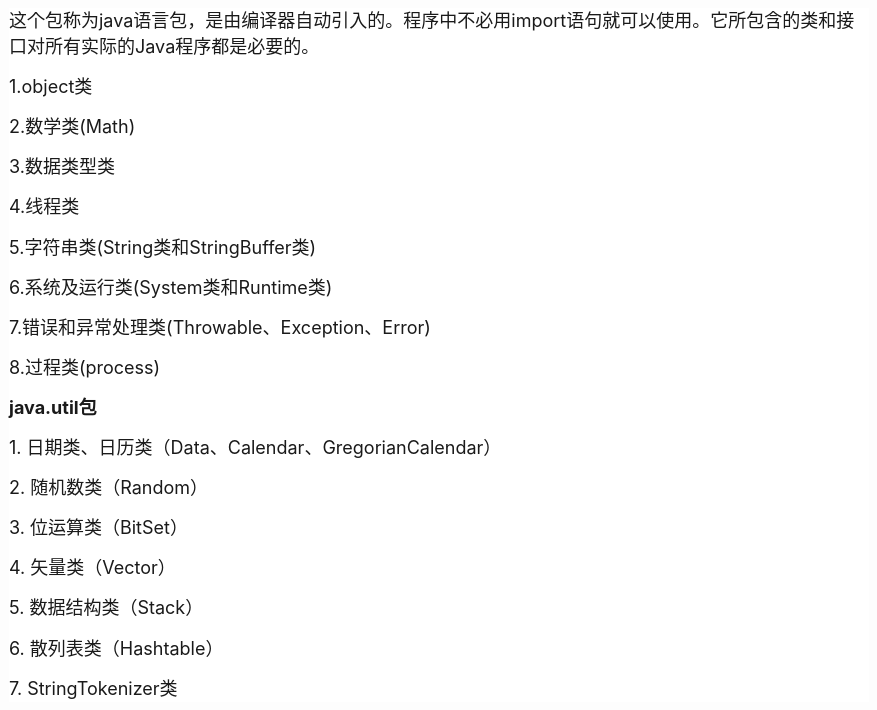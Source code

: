 <p><span style="font-size:18px;">这个包称为java语言包，是由编译器自动引入的。程序中不必用import语句就可以使用。它所包含的类和接口对所有实际的Java程序都是必要的。</span></p>
<p><span style="font-size:18px;">1.object类</span></p>
<p><span style="font-size:18px;">2.数学类(Math)</span></p>
<p><span style="font-size:18px;">3.数据类型类</span></p>
<p><span style="font-size:18px;">4.线程类</span></p>
<p><span style="font-size:18px;">5.字符串类(String类和StringBuffer类)</span></p>
<p><span style="font-size:18px;">6.系统及运行类(System类和Runtime类)</span></p>
<p><span style="font-size:18px;">7.错误和异常处理类(Throwable、Exception、Error)</span></p>
<p><span style="font-size:18px;">8.过程类(process)</span></p>
<p><strong><span style="font-size:18px;">java.util包</span></strong></p>
<p><span style="font-size:18px;">1. 日期类、日历类（Data、Calendar、GregorianCalendar）</span></p>
<p><span style="font-size:18px;">2. 随机数类（Random）</span></p>
<p><span style="font-size:18px;">3. 位运算类（BitSet）</span></p>
<p><span style="font-size:18px;">4. 矢量类（Vector）</span></p>
<p><span style="font-size:18px;">5. 数据结构类（Stack）</span></p>
<p><span style="font-size:18px;">6. 散列表类（Hashtable）</span></p>
<p><span style="font-size:18px;">7. StringTokenizer类<br></span></p>
